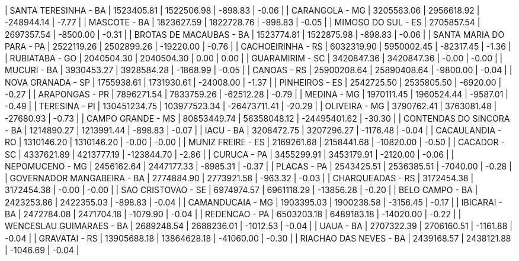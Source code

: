 | SANTA TERESINHA - BA | 1523405.81 | 1522506.98 | -898.83 | -0.06 |
| CARANGOLA - MG | 3205563.06 | 2956618.92 | -248944.14 | -7.77 |
| MASCOTE - BA | 1823627.59 | 1822728.76 | -898.83 | -0.05 |
| MIMOSO DO SUL - ES | 2705857.54 | 2697357.54 | -8500.00 | -0.31 |
| BROTAS DE MACAUBAS - BA | 1523774.81 | 1522875.98 | -898.83 | -0.06 |
| SANTA MARIA DO PARA - PA | 2522119.26 | 2502899.26 | -19220.00 | -0.76 |
| CACHOEIRINHA - RS | 6032319.90 | 5950002.45 | -82317.45 | -1.36 |
| RUBIATABA - GO | 2040504.30 | 2040504.30 | 0.00 | 0.00 |
| GUARAMIRIM - SC | 3420847.36 | 3420847.36 | -0.00 | -0.00 |
| MUCURI - BA | 3930453.27 | 3928584.28 | -1868.99 | -0.05 |
| CANOAS - RS | 25900208.64 | 25890408.64 | -9800.00 | -0.04 |
| NOVA GRANADA - SP | 1755938.61 | 1731930.61 | -24008.00 | -1.37 |
| PINHEIROS - ES | 2542725.50 | 2535805.50 | -6920.00 | -0.27 |
| ARAPONGAS - PR | 7896271.54 | 7833759.26 | -62512.28 | -0.79 |
| MEDINA - MG | 1970111.45 | 1960524.44 | -9587.01 | -0.49 |
| TERESINA - PI | 130451234.75 | 103977523.34 | -26473711.41 | -20.29 |
| OLIVEIRA - MG | 3790762.41 | 3763081.48 | -27680.93 | -0.73 |
| CAMPO GRANDE - MS | 80853449.74 | 56358048.12 | -24495401.62 | -30.30 |
| CONTENDAS DO SINCORA - BA | 1214890.27 | 1213991.44 | -898.83 | -0.07 |
| IACU - BA | 3208472.75 | 3207296.27 | -1176.48 | -0.04 |
| CACAULANDIA - RO | 1310146.20 | 1310146.20 | -0.00 | -0.00 |
| MUNIZ FREIRE - ES | 2169261.68 | 2158441.68 | -10820.00 | -0.50 |
| CACADOR - SC | 4337621.89 | 4213777.19 | -123844.70 | -2.86 |
| CURUCA - PA | 3455299.91 | 3453179.91 | -2120.00 | -0.06 |
| NEPOMUCENO - MG | 2456162.64 | 2447177.33 | -8985.31 | -0.37 |
| PLACAS - PA | 2543425.51 | 2536385.51 | -7040.00 | -0.28 |
| GOVERNADOR MANGABEIRA - BA | 2774884.90 | 2773921.58 | -963.32 | -0.03 |
| CHARQUEADAS - RS | 3172454.38 | 3172454.38 | -0.00 | -0.00 |
| SAO CRISTOVAO - SE | 6974974.57 | 6961118.29 | -13856.28 | -0.20 |
| BELO CAMPO - BA | 2423253.86 | 2422355.03 | -898.83 | -0.04 |
| CAMANDUCAIA - MG | 1903395.03 | 1900238.58 | -3156.45 | -0.17 |
| IBICARAI - BA | 2472784.08 | 2471704.18 | -1079.90 | -0.04 |
| REDENCAO - PA | 6503203.18 | 6489183.18 | -14020.00 | -0.22 |
| WENCESLAU GUIMARAES - BA | 2689248.54 | 2688236.01 | -1012.53 | -0.04 |
| UAUA - BA | 2707322.39 | 2706160.51 | -1161.88 | -0.04 |
| GRAVATAI - RS | 13905688.18 | 13864628.18 | -41060.00 | -0.30 |
| RIACHAO DAS NEVES - BA | 2439168.57 | 2438121.88 | -1046.69 | -0.04 |